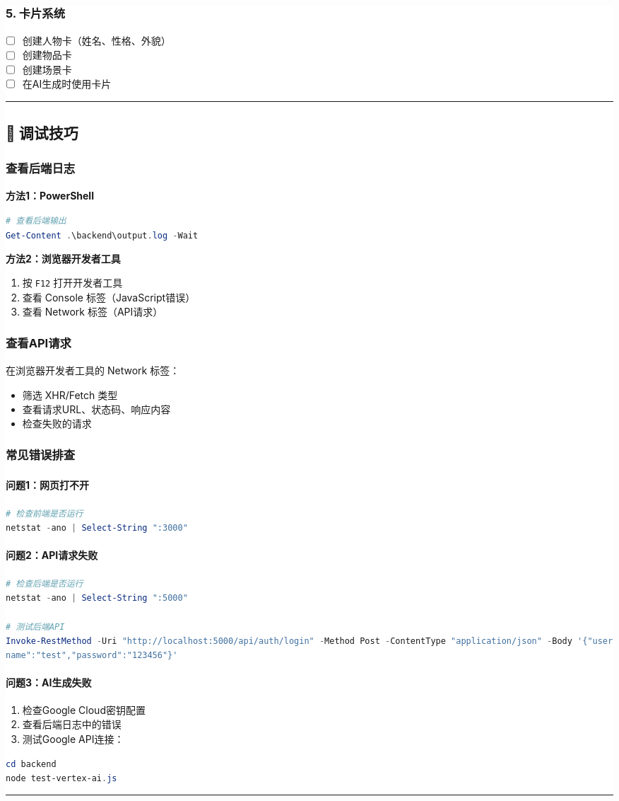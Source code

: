 ### 5. 卡片系统
- [ ] 创建人物卡（姓名、性格、外貌）
- [ ] 创建物品卡
- [ ] 创建场景卡
- [ ] 在AI生成时使用卡片

---

## 🐛 调试技巧

### 查看后端日志

**方法1：PowerShell**
```powershell
# 查看后端输出
Get-Content .\backend\output.log -Wait
```

**方法2：浏览器开发者工具**
1. 按 `F12` 打开开发者工具
2. 查看 Console 标签（JavaScript错误）
3. 查看 Network 标签（API请求）

### 查看API请求

在浏览器开发者工具的 Network 标签：
- 筛选 XHR/Fetch 类型
- 查看请求URL、状态码、响应内容
- 检查失败的请求

### 常见错误排查

#### 问题1：网页打不开
```powershell
# 检查前端是否运行
netstat -ano | Select-String ":3000"
```

#### 问题2：API请求失败
```powershell
# 检查后端是否运行
netstat -ano | Select-String ":5000"

# 测试后端API
Invoke-RestMethod -Uri "http://localhost:5000/api/auth/login" -Method Post -ContentType "application/json" -Body '{"username":"test","password":"123456"}'
```

#### 问题3：AI生成失败
1. 检查Google Cloud密钥配置
2. 查看后端日志中的错误
3. 测试Google API连接：
```powershell
cd backend
node test-vertex-ai.js
```

---